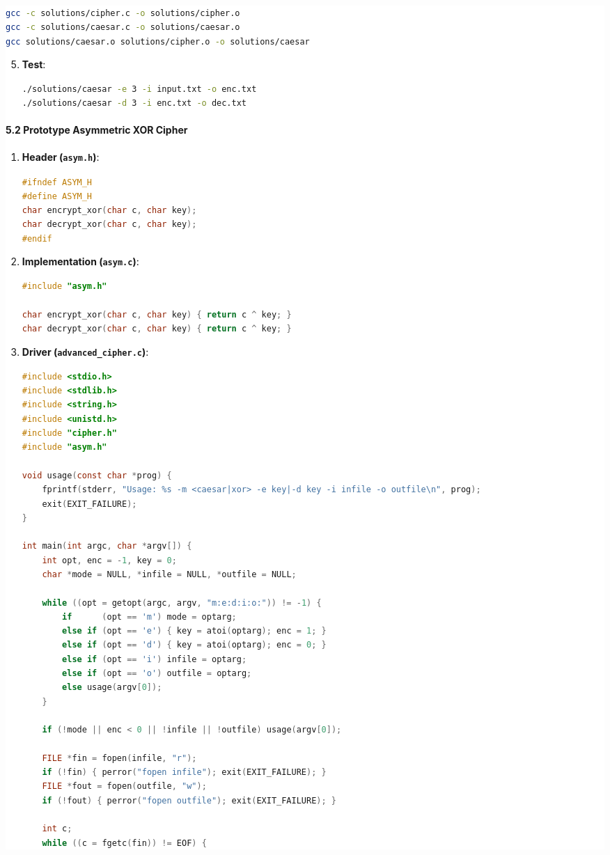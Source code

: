    ```bash
   gcc -c solutions/cipher.c -o solutions/cipher.o
   gcc -c solutions/caesar.c -o solutions/caesar.o
   gcc solutions/caesar.o solutions/cipher.o -o solutions/caesar
   ```
5. **Test**:

   ```bash
   ./solutions/caesar -e 3 -i input.txt -o enc.txt
   ./solutions/caesar -d 3 -i enc.txt -o dec.txt
   ```

#### 5.2 Prototype Asymmetric XOR Cipher

1. **Header (`asym.h`)**:

   ```c
   #ifndef ASYM_H
   #define ASYM_H
   char encrypt_xor(char c, char key);
   char decrypt_xor(char c, char key);
   #endif
   ```
2. **Implementation (`asym.c`)**:

   ```c
   #include "asym.h"

   char encrypt_xor(char c, char key) { return c ^ key; }
   char decrypt_xor(char c, char key) { return c ^ key; }
   ```
3. **Driver (`advanced_cipher.c`)**:

   ```c
   #include <stdio.h>
   #include <stdlib.h>
   #include <string.h>
   #include <unistd.h>
   #include "cipher.h"
   #include "asym.h"

   void usage(const char *prog) {
       fprintf(stderr, "Usage: %s -m <caesar|xor> -e key|-d key -i infile -o outfile\n", prog);
       exit(EXIT_FAILURE);
   }

   int main(int argc, char *argv[]) {
       int opt, enc = -1, key = 0;
       char *mode = NULL, *infile = NULL, *outfile = NULL;

       while ((opt = getopt(argc, argv, "m:e:d:i:o:")) != -1) {
           if      (opt == 'm') mode = optarg;
           else if (opt == 'e') { key = atoi(optarg); enc = 1; }
           else if (opt == 'd') { key = atoi(optarg); enc = 0; }
           else if (opt == 'i') infile = optarg;
           else if (opt == 'o') outfile = optarg;
           else usage(argv[0]);
       }

       if (!mode || enc < 0 || !infile || !outfile) usage(argv[0]);

       FILE *fin = fopen(infile, "r");
       if (!fin) { perror("fopen infile"); exit(EXIT_FAILURE); }
       FILE *fout = fopen(outfile, "w");
       if (!fout) { perror("fopen outfile"); exit(EXIT_FAILURE); }

       int c;
       while ((c = fgetc(fin)) != EOF) {
   ```